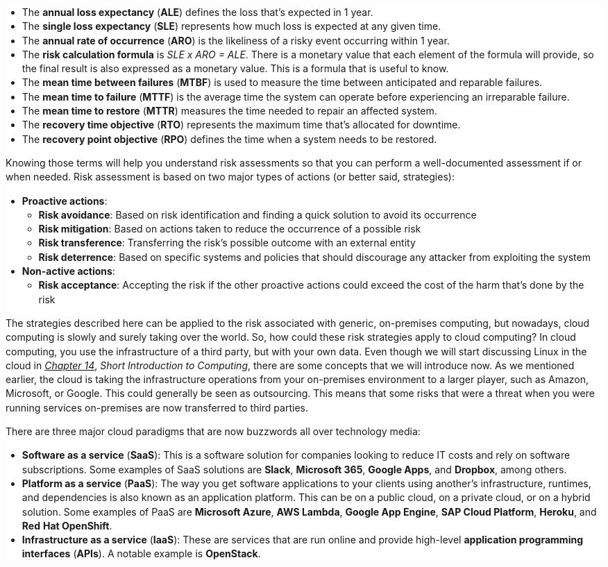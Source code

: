 *   The **annual loss expectancy** (**ALE**) defines the loss that’s expected in 1 year.
*   The **single loss expectancy** (**SLE**) represents how much loss is expected at any given time.
*   The **annual rate of occurrence** (**ARO**) is the likeliness of a risky event occurring within 1 year.
*   The **risk calculation formula** is *SLE x ARO = ALE*. There is a monetary value that each element of the formula will provide, so the final result is also expressed as a monetary value. This is a formula that is useful to know.
*   The **mean time between failures** (**MTBF**) is used to measure the time between anticipated and reparable failures.
*   The **mean time to failure** (**MTTF**) is the average time the system can operate before experiencing an irreparable failure.
*   The **mean time to restore** (**MTTR**) measures the time needed to repair an affected system.
*   The **recovery time objective** (**RTO**) represents the maximum time that’s allocated for downtime.
*   The **recovery point objective** (**RPO**) defines the time when a system needs to be restored.

Knowing those terms will help you understand risk assessments so that you can perform a well-documented assessment if or when needed. Risk assessment is based on two major types of actions (or better said, strategies):

*   **Proactive actions**:
    *   **Risk avoidance**: Based on risk identification and finding a quick solution to avoid its occurrence
    *   **Risk mitigation**: Based on actions taken to reduce the occurrence of a possible risk
    *   **Risk transference**: Transferring the risk’s possible outcome with an external entity
    *   **Risk deterrence**: Based on specific systems and policies that should discourage any attacker from exploiting the system
*   **Non-active actions**:
    *   **Risk acceptance**: Accepting the risk if the other proactive actions could exceed the cost of the harm that’s done by the risk

The strategies described here can be applied to the risk associated with generic, on-premises computing, but nowadays, cloud computing is slowly and surely taking over the world. So, how could these risk strategies apply to cloud computing? In cloud computing, you use the infrastructure of a third party, but with your own data. Even though we will start discussing Linux in the cloud in [*Chapter 14*](B19682_14.xhtml#_idTextAnchor299), *Short Introduction to* *Computing*, there are some concepts that we will introduce now. As we mentioned earlier, the cloud is taking the infrastructure operations from your on-premises environment to a larger player, such as Amazon, Microsoft, or Google. This could generally be seen as outsourcing. This means that some risks that were a threat when you were running services on-premises are now transferred to third parties.

There are three major cloud paradigms that are now buzzwords all over technology media:

*   **Software as a service** (**SaaS**): This is a software solution for companies looking to reduce IT costs and rely on software subscriptions. Some examples of SaaS solutions are **Slack**, **Microsoft 365**, **Google Apps**, and **Dropbox**, among others.
*   **Platform as a service** (**PaaS**): The way you get software applications to your clients using another’s infrastructure, runtimes, and dependencies is also known as an application platform. This can be on a public cloud, on a private cloud, or on a hybrid solution. Some examples of PaaS are **Microsoft Azure**, **AWS Lambda**, **Google App Engine**, **SAP Cloud Platform**, **Heroku**, and **Red** **Hat OpenShift**.
*   **Infrastructure as a service** (**IaaS**): These are services that are run online and provide high-level **application programming interfaces** (**APIs**). A notable example is **OpenStack**.
